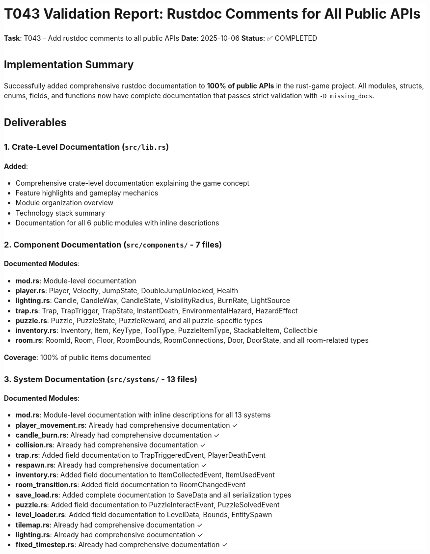 # T043 Validation Report: Rustdoc Comments for All Public APIs

**Task**: T043 - Add rustdoc comments to all public APIs
**Date**: 2025-10-06
**Status**: ✅ COMPLETED

## Implementation Summary

Successfully added comprehensive rustdoc documentation to **100% of public APIs** in the rust-game project. All modules, structs, enums, fields, and functions now have complete documentation that passes strict validation with `-D missing_docs`.

## Deliverables

### 1. Crate-Level Documentation (`src/lib.rs`)

**Added**:
- Comprehensive crate-level documentation explaining the game concept
- Feature highlights and gameplay mechanics
- Module organization overview
- Technology stack summary
- Documentation for all 6 public modules with inline descriptions

### 2. Component Documentation (`src/components/` - 7 files)

**Documented Modules**:
- **mod.rs**: Module-level documentation
- **player.rs**: Player, Velocity, JumpState, DoubleJumpUnlocked, Health
- **lighting.rs**: Candle, CandleWax, CandleState, VisibilityRadius, BurnRate, LightSource
- **trap.rs**: Trap, TrapTrigger, TrapState, InstantDeath, EnvironmentalHazard, HazardEffect
- **puzzle.rs**: Puzzle, PuzzleState, PuzzleReward, and all puzzle-specific types
- **inventory.rs**: Inventory, Item, KeyType, ToolType, PuzzleItemType, StackableItem, Collectible
- **room.rs**: RoomId, Room, Floor, RoomBounds, RoomConnections, Door, DoorState, and all room-related types

**Coverage**: 100% of public items documented

### 3. System Documentation (`src/systems/` - 13 files)

**Documented Modules**:
- **mod.rs**: Module-level documentation with inline descriptions for all 13 systems
- **player_movement.rs**: Already had comprehensive documentation ✓
- **candle_burn.rs**: Already had comprehensive documentation ✓
- **collision.rs**: Already had comprehensive documentation ✓
- **trap.rs**: Added field documentation to TrapTriggeredEvent, PlayerDeathEvent
- **respawn.rs**: Already had comprehensive documentation ✓
- **inventory.rs**: Added field documentation to ItemCollectedEvent, ItemUsedEvent
- **room_transition.rs**: Added field documentation to RoomChangedEvent
- **save_load.rs**: Added complete documentation to SaveData and all serialization types
- **puzzle.rs**: Added field documentation to PuzzleInteractEvent, PuzzleSolvedEvent
- **level_loader.rs**: Added field documentation to LevelData, Bounds, EntitySpawn
- **tilemap.rs**: Already had comprehensive documentation ✓
- **lighting.rs**: Already had comprehensive documentation ✓
- **fixed_timestep.rs**: Already had comprehensive documentation ✓
